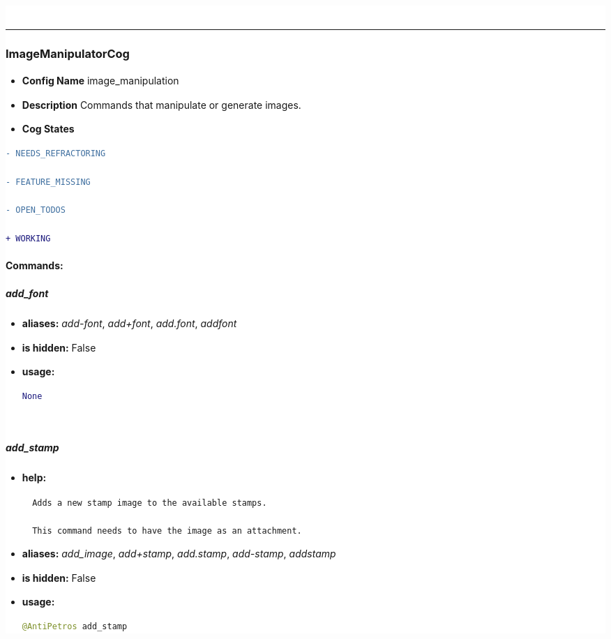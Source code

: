 <br>



---




### ImageManipulatorCog

- __Config Name__
    image_manipulation

- __Description__
    Commands that manipulate or generate images.

- __Cog States__
```diff
- NEEDS_REFRACTORING

- FEATURE_MISSING

- OPEN_TODOS

+ WORKING
```
#### Commands:

##### __add_font__



- **aliases:** *add-font*, *add+font*, *add.font*, *addfont*


- **is hidden:** False

- **usage:**
    ```python
    None
    ```

<br>


##### __add_stamp__

- **help:**

        Adds a new stamp image to the available stamps.
        
        This command needs to have the image as an attachment.




- **aliases:** *add_image*, *add+stamp*, *add.stamp*, *add-stamp*, *addstamp*


- **is hidden:** False

- **usage:**
    ```python
    @AntiPetros add_stamp
    ```
